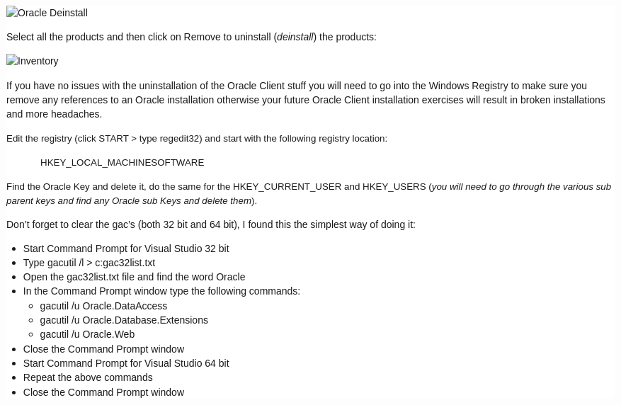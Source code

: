 <span style="font-family: arial, helvetica, sans-serif;"><img src="/wp-content/uploads/users/kermit/oracle-installer-deinstall.jpg?mtime=1359936990" alt="Oracle Deinstall" width="372" height="270" /></span>

<p style="line-height: 14.25pt;">
  <span style="font-family: arial, helvetica, sans-serif;">Select all the products and then click on Remove to uninstall (<em>deinstall</em>) the products:</span>
</p>

<span style="font-family: arial, helvetica, sans-serif;"><img src="/wp-content/uploads/users/kermit/oracle-installer-deinstall-inventory.jpg?mtime=1359936991" alt="Inventory" width="150" height="245" /></span>

<p style="line-height: 14.25pt;">
  <span style="font-family: arial, helvetica, sans-serif;">If you have no issues with the uninstallation of the Oracle Client stuff you will need to go into the Windows Registry to make sure you remove any references to an Oracle installation otherwise your future Oracle Client installation exercises will result in broken installations and more headaches.</span>
</p>

<p style="line-height: 14.25pt; tab-stops: 522.0pt;">
  <span style="font-size: 10pt;"><span style="font-family: arial, helvetica, sans-serif;">Edit the registry (click START > type regedit32) and start with the following registry location:</span></span>
</p>

<p style="margin-left: 36.0pt; line-height: 14.25pt; tab-stops: 522.0pt;">
  <span style="font-size: 10pt;"><span style="font-family: arial, helvetica, sans-serif;">HKEY_LOCAL_MACHINESOFTWARE</span></span>
</p>

<p style="line-height: 14.25pt; tab-stops: 522.0pt;">
  <span style="font-size: 10pt;"><span style="font-family: arial, helvetica, sans-serif;">Find the Oracle Key and delete it, do the same for the HKEY_CURRENT_USER and HKEY_USERS (<em>you will need to go through the various sub parent keys and find any Oracle sub Keys and delete them</em>). </span></span>
</p>

<p style="line-height: 14.25pt;">
  <span style="font-family: arial, helvetica, sans-serif;">Don&#8217;t forget to clear the gac&#8217;s (both 32 bit and 64 bit), I found this the simplest way of doing it:</span>
</p>

  * <span style="font-family: arial, helvetica, sans-serif;">Start Command Prompt for Visual Studio 32 bit</span>
  * <span style="font-family: arial, helvetica, sans-serif;">Type gacutil /l > c:gac32list.txt</span>
  * <span style="font-family: arial, helvetica, sans-serif;">Open the gac32list.txt file and find the word Oracle</span>
  * <span style="font-family: arial, helvetica, sans-serif;">In the Command Prompt window type the following commands: </span> 
      * <span style="font-family: arial, helvetica, sans-serif;">gacutil /u Oracle.DataAccess</span>
      * <span style="font-family: arial, helvetica, sans-serif;">gacutil /u Oracle.Database.Extensions</span>
      * <span style="font-family: arial, helvetica, sans-serif;">gacutil /u Oracle.Web</span>
  * <span style="font-family: arial, helvetica, sans-serif;">Close the Command Prompt window</span>
  * <span style="font-family: arial, helvetica, sans-serif;">Start Command Prompt for Visual Studio 64 bit</span>
  * <span style="font-family: arial, helvetica, sans-serif;">Repeat the above commands</span>
  * <span style="font-family: arial, helvetica, sans-serif;">Close the Command Prompt window</span>

